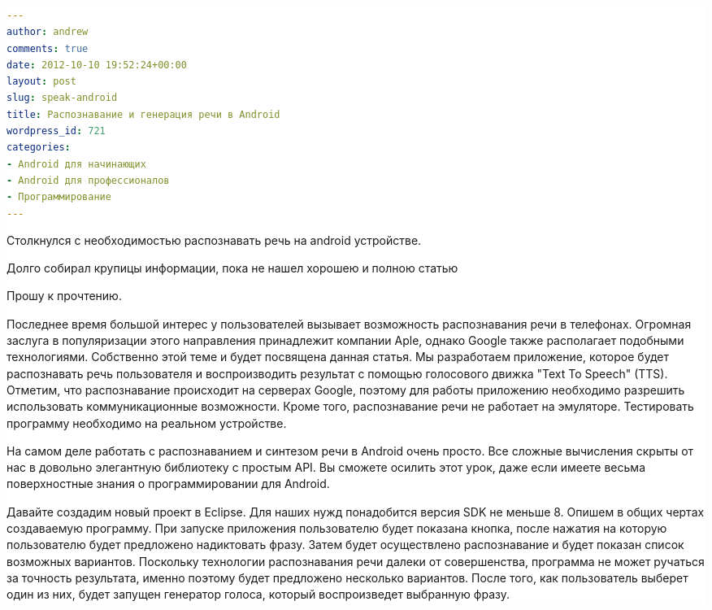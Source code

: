 ```yaml
---
author: andrew
comments: true
date: 2012-10-10 19:52:24+00:00
layout: post
slug: speak-android
title: Распознавание и генерация речи в Android
wordpress_id: 721
categories:
- Android для начинающих
- Android для профессионалов
- Программирование
---
```


Столкнулся с необходимостью распознавать речь на android устройстве.





Долго собирал крупицы информации, пока не нашел хорошею и полною статью





Прошу к прочтению.





Последнее время большой интерес у пользователей вызывает возможность распознавания речи в телефонах. Огромная заслуга в популяризации этого направления принадлежит компании Aple, однако Google также располагает подобными технологиями. Собственно этой теме и будет посвящена данная статья. Мы разработаем приложение, которое будет распознавать речь пользователя и воспроизводить результат с помощью голосового движка "Text To Speech" (TTS). Отметим, что распознавание происходит на серверах Google, поэтому для работы приложению необходимо разрешить использовать коммуникационные возможности. Кроме того, распознавание речи не работает на эмуляторе. Тестировать программу необходимо на реальном устройстве.





На самом деле работать с распознаванием и синтезом речи в Android очень просто. Все сложные вычисления скрыты от нас в довольно элегантную библиотеку с простым API. Вы сможете осилить этот урок, даже если имеете весьма поверхностные знания о программировании для Android.





Давайте создадим новый проект в Eclipse. Для наших нужд понадобится версия SDK не меньше 8. Опишем в общих чертах создаваемую программу. При запуске приложения пользователю будет показана кнопка, после нажатия на которую пользователю будет предложено надиктовать фразу. Затем будет осуществлено распознавание и будет показан список возможных вариантов. Поскольку технологии распознавания речи далеки от совершенства, программа не может ручаться за точность результата, именно поэтому будет предложено несколько вариантов. После того, как пользователь выберет один из них, будет запущен генератор голоса, который воспроизведет выбранную фразу. 
